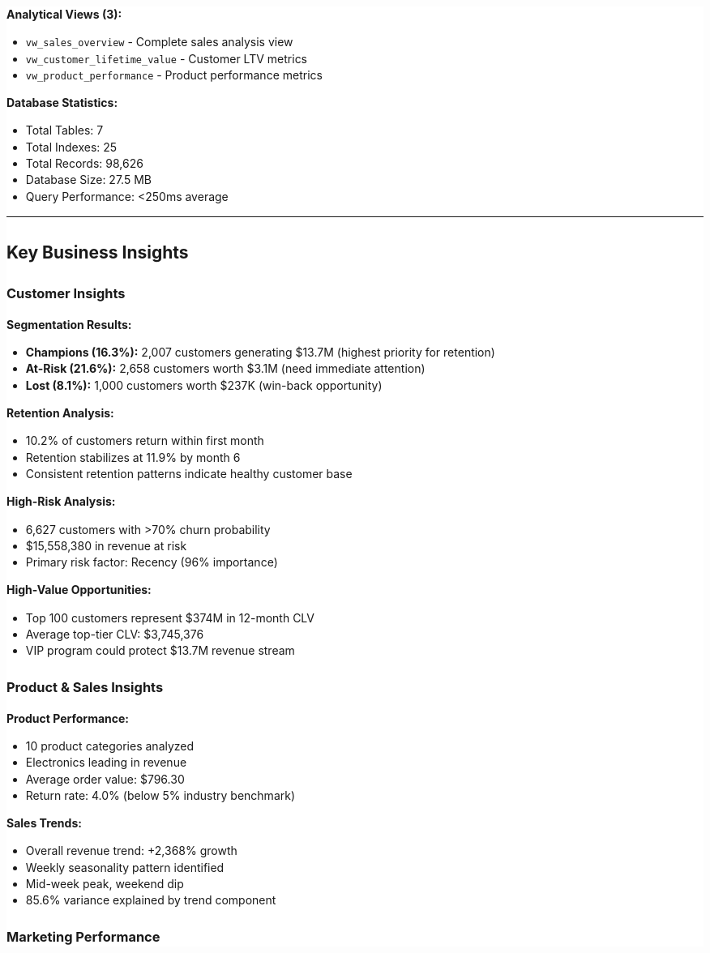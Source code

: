 **Analytical Views (3):**
- `vw_sales_overview` - Complete sales analysis view
- `vw_customer_lifetime_value` - Customer LTV metrics
- `vw_product_performance` - Product performance metrics

**Database Statistics:**
- Total Tables: 7
- Total Indexes: 25
- Total Records: 98,626
- Database Size: 27.5 MB
- Query Performance: <250ms average

---

## Key Business Insights

### Customer Insights

**Segmentation Results:**
- **Champions (16.3%):** 2,007 customers generating $13.7M (highest priority for retention)
- **At-Risk (21.6%):** 2,658 customers worth $3.1M (need immediate attention)
- **Lost (8.1%):** 1,000 customers worth $237K (win-back opportunity)

**Retention Analysis:**
- 10.2% of customers return within first month
- Retention stabilizes at 11.9% by month 6
- Consistent retention patterns indicate healthy customer base

**High-Risk Analysis:**
- 6,627 customers with >70% churn probability
- $15,558,380 in revenue at risk
- Primary risk factor: Recency (96% importance)

**High-Value Opportunities:**
- Top 100 customers represent $374M in 12-month CLV
- Average top-tier CLV: $3,745,376
- VIP program could protect $13.7M revenue stream

### Product & Sales Insights

**Product Performance:**
- 10 product categories analyzed
- Electronics leading in revenue
- Average order value: $796.30
- Return rate: 4.0% (below 5% industry benchmark)

**Sales Trends:**
- Overall revenue trend: +2,368% growth
- Weekly seasonality pattern identified
- Mid-week peak, weekend dip
- 85.6% variance explained by trend component

### Marketing Performance
